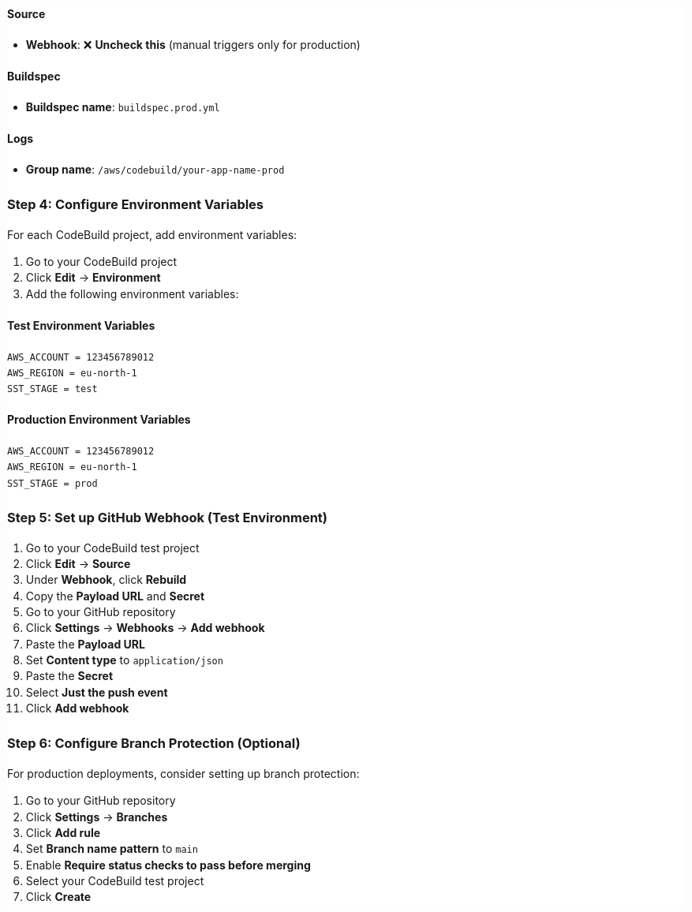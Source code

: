 #### Source
- **Webhook**: ❌ **Uncheck this** (manual triggers only for production)

#### Buildspec
- **Buildspec name**: `buildspec.prod.yml`

#### Logs
- **Group name**: `/aws/codebuild/your-app-name-prod`

### Step 4: Configure Environment Variables

For each CodeBuild project, add environment variables:

1. Go to your CodeBuild project
2. Click **Edit** → **Environment**
3. Add the following environment variables:

#### Test Environment Variables
```
AWS_ACCOUNT = 123456789012
AWS_REGION = eu-north-1
SST_STAGE = test
```

#### Production Environment Variables
```
AWS_ACCOUNT = 123456789012
AWS_REGION = eu-north-1
SST_STAGE = prod
```

### Step 5: Set up GitHub Webhook (Test Environment)

1. Go to your CodeBuild test project
2. Click **Edit** → **Source**
3. Under **Webhook**, click **Rebuild**
4. Copy the **Payload URL** and **Secret**
5. Go to your GitHub repository
6. Click **Settings** → **Webhooks** → **Add webhook**
7. Paste the **Payload URL**
8. Set **Content type** to `application/json`
9. Paste the **Secret**
10. Select **Just the push event**
11. Click **Add webhook**

### Step 6: Configure Branch Protection (Optional)

For production deployments, consider setting up branch protection:

1. Go to your GitHub repository
2. Click **Settings** → **Branches**
3. Click **Add rule**
4. Set **Branch name pattern** to `main`
5. Enable **Require status checks to pass before merging**
6. Select your CodeBuild test project
7. Click **Create**
